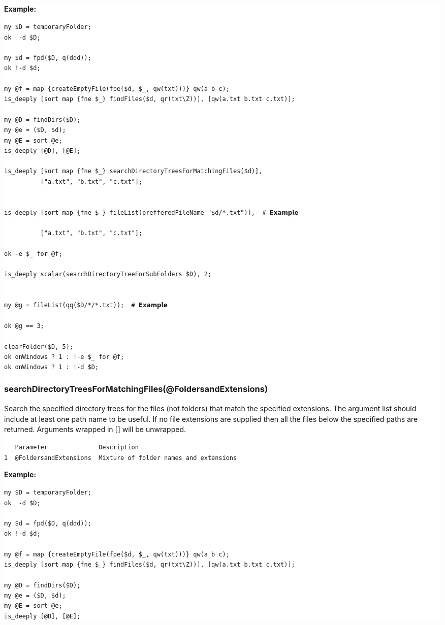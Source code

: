 **Example:**

    my $D = temporaryFolder;
    ok  -d $D;

    my $d = fpd($D, q(ddd));
    ok !-d $d;

    my @f = map {createEmptyFile(fpe($d, $_, qw(txt)))} qw(a b c);
    is_deeply [sort map {fne $_} findFiles($d, qr(txt\Z))], [qw(a.txt b.txt c.txt)];

    my @D = findDirs($D);
    my @e = ($D, $d);
    my @E = sort @e;
    is_deeply [@D], [@E];

    is_deeply [sort map {fne $_} searchDirectoryTreesForMatchingFiles($d)],
              ["a.txt", "b.txt", "c.txt"];


    is_deeply [sort map {fne $_} fileList(prefferedFileName "$d/*.txt")],  # 𝗘𝘅𝗮𝗺𝗽𝗹𝗲

              ["a.txt", "b.txt", "c.txt"];

    ok -e $_ for @f;

    is_deeply scalar(searchDirectoryTreeForSubFolders $D), 2;


    my @g = fileList(qq($D/*/*.txt));  # 𝗘𝘅𝗮𝗺𝗽𝗹𝗲

    ok @g == 3;

    clearFolder($D, 5);
    ok onWindows ? 1 : !-e $_ for @f;
    ok onWindows ? 1 : !-d $D;

### searchDirectoryTreesForMatchingFiles(@FoldersandExtensions)

Search the specified directory trees for the files (not folders) that match the specified extensions. The argument list should include at least one path name to be useful. If no file extensions are supplied then all the files below the specified paths are returned.  Arguments wrapped in \[\] will be unwrapped.

       Parameter              Description
    1  @FoldersandExtensions  Mixture of folder names and extensions

**Example:**

    my $D = temporaryFolder;
    ok  -d $D;

    my $d = fpd($D, q(ddd));
    ok !-d $d;

    my @f = map {createEmptyFile(fpe($d, $_, qw(txt)))} qw(a b c);
    is_deeply [sort map {fne $_} findFiles($d, qr(txt\Z))], [qw(a.txt b.txt c.txt)];

    my @D = findDirs($D);
    my @e = ($D, $d);
    my @E = sort @e;
    is_deeply [@D], [@E];
